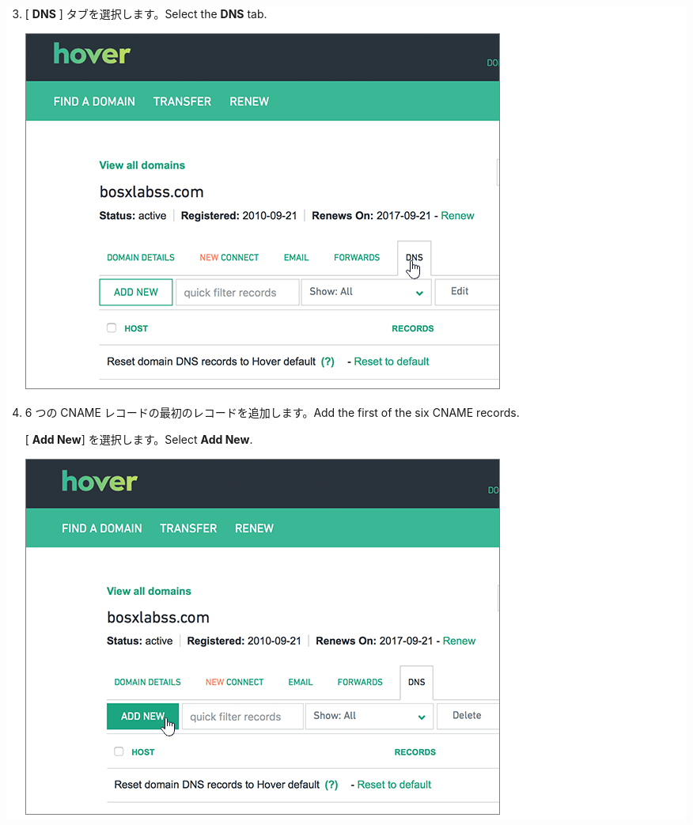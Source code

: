 3. <span data-ttu-id="e7de0-188">[ **DNS** ] タブを選択します。</span><span class="sxs-lookup"><span data-stu-id="e7de0-188">Select the **DNS** tab.</span></span> 
    
    ![[DNS] タブを選択します。](../../media/bd727fb4-0b06-426d-9387-42a160aead42.png)
  
4. <span data-ttu-id="e7de0-190">6 つの CNAME レコードの最初のレコードを追加します。</span><span class="sxs-lookup"><span data-stu-id="e7de0-190">Add the first of the six CNAME records.</span></span>
    
    <span data-ttu-id="e7de0-191">[ **Add New**] を選択します。</span><span class="sxs-lookup"><span data-stu-id="e7de0-191">Select **Add New**.</span></span>
    
    ![[Add New] を選択します。](../../media/66d6b2c9-741e-40e0-a096-6e7e204d655d.png)
  